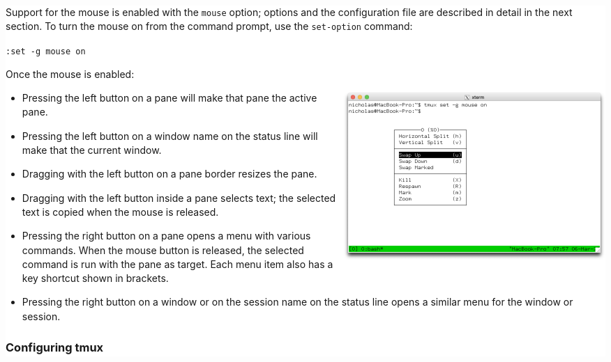 Support for the mouse is enabled with the `mouse` option; options and the
configuration file are described in detail in the next section. To turn the
mouse on from the command prompt, use the `set-option` command:

~~~~
:set -g mouse on
~~~~

Once the mouse is enabled:

<img src="images/tmux_pane_menu.png" align="right" width=376 height=243>

* Pressing the left button on a pane will make that pane the active pane.

* Pressing the left button on a window name on the status line will make that
  the current window.

* Dragging with the left button on a pane border resizes the pane.

* Dragging with the left button inside a pane selects text; the selected text
  is copied when the mouse is released.

* Pressing the right button on a pane opens a menu with various commands. When
  the mouse button is released, the selected command is run with the pane as
  target. Each menu item also has a key shortcut shown in brackets.

* Pressing the right button on a window or on the session name on the status
  line opens a similar menu for the window or session.

### Configuring tmux
